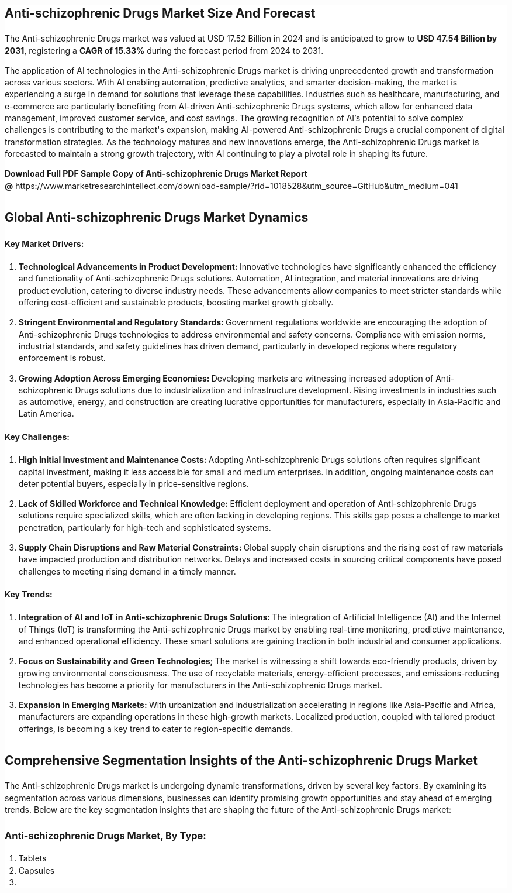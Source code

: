 <h2>Anti-schizophrenic Drugs Market Size And Forecast</h2><p>The Anti-schizophrenic Drugs market was valued at USD 17.52 Billion in 2024 and is anticipated to grow to <strong>USD 47.54 Billion by 2031</strong>, registering a <strong>CAGR of 15.33%</strong> during the forecast period from 2024 to 2031.</p><p>The application of AI technologies in the Anti-schizophrenic Drugs market is driving unprecedented growth and transformation across various sectors. With AI enabling automation, predictive analytics, and smarter decision-making, the market is experiencing a surge in demand for solutions that leverage these capabilities. Industries such as healthcare, manufacturing, and e-commerce are particularly benefiting from AI-driven Anti-schizophrenic Drugs systems, which allow for enhanced data management, improved customer service, and cost savings. The growing recognition of AI’s potential to solve complex challenges is contributing to the market's expansion, making AI-powered Anti-schizophrenic Drugs a crucial component of digital transformation strategies. As the technology matures and new innovations emerge, the Anti-schizophrenic Drugs market is forecasted to maintain a strong growth trajectory, with AI continuing to play a pivotal role in shaping its future.</p><p><strong>Download Full PDF Sample Copy of Anti-schizophrenic Drugs Market Report @</strong>&nbsp;<a href="https://www.marketresearchintellect.com/download-sample/?rid=1018528&amp;utm_source=GitHub&amp;utm_medium=041">https://www.marketresearchintellect.com/download-sample/?rid=1018528&amp;utm_source=GitHub&amp;utm_medium=041</a></p><h2>Global Anti-schizophrenic Drugs Market Dynamics</h2><h4><strong>Key Market Drivers:</strong></h4><ol><li><p><strong>Technological Advancements in Product Development:&nbsp;</strong>Innovative technologies have significantly enhanced the efficiency and functionality of Anti-schizophrenic Drugs solutions. Automation, AI integration, and material innovations are driving product evolution, catering to diverse industry needs. These advancements allow companies to meet stricter standards while offering cost-efficient and sustainable products, boosting market growth globally.</p></li><li><p><strong>Stringent Environmental and Regulatory Standards:&nbsp;</strong>Government regulations worldwide are encouraging the adoption of Anti-schizophrenic Drugs technologies to address environmental and safety concerns. Compliance with emission norms, industrial standards, and safety guidelines has driven demand, particularly in developed regions where regulatory enforcement is robust.</p></li><li><p><strong>Growing Adoption Across Emerging Economies:&nbsp;</strong>Developing markets are witnessing increased adoption of Anti-schizophrenic Drugs solutions due to industrialization and infrastructure development. Rising investments in industries such as automotive, energy, and construction are creating lucrative opportunities for manufacturers, especially in Asia-Pacific and Latin America.</p></li></ol><h4><strong>Key Challenges:</strong></h4><ol><li><p><strong>High Initial Investment and Maintenance Costs:&nbsp;</strong>Adopting Anti-schizophrenic Drugs solutions often requires significant capital investment, making it less accessible for small and medium enterprises. In addition, ongoing maintenance costs can deter potential buyers, especially in price-sensitive regions.</p></li><li><p><strong>Lack of Skilled Workforce and Technical Knowledge:&nbsp;</strong>Efficient deployment and operation of Anti-schizophrenic Drugs solutions require specialized skills, which are often lacking in developing regions. This skills gap poses a challenge to market penetration, particularly for high-tech and sophisticated systems.</p></li><li><p><strong>Supply Chain Disruptions and Raw Material Constraints:&nbsp;</strong>Global supply chain disruptions and the rising cost of raw materials have impacted production and distribution networks. Delays and increased costs in sourcing critical components have posed challenges to meeting rising demand in a timely manner.</p></li></ol><h4><strong>Key Trends:</strong></h4><ol><li><p><strong>Integration of AI and IoT in Anti-schizophrenic Drugs Solutions:&nbsp;</strong>The integration of Artificial Intelligence (AI) and the Internet of Things (IoT) is transforming the Anti-schizophrenic Drugs market by enabling real-time monitoring, predictive maintenance, and enhanced operational efficiency. These smart solutions are gaining traction in both industrial and consumer applications.</p></li><li><p><strong>Focus on Sustainability and Green Technologies;&nbsp;</strong>The market is witnessing a shift towards eco-friendly products, driven by growing environmental consciousness. The use of recyclable materials, energy-efficient processes, and emissions-reducing technologies has become a priority for manufacturers in the Anti-schizophrenic Drugs market.</p></li><li><p><strong>Expansion in Emerging Markets:&nbsp;</strong>With urbanization and industrialization accelerating in regions like Asia-Pacific and Africa, manufacturers are expanding operations in these high-growth markets. Localized production, coupled with tailored product offerings, is becoming a key trend to cater to region-specific demands.</p></li></ol><div class="article-main__content" data-test-id="publishing-text-block"><h2>Comprehensive Segmentation Insights of the Anti-schizophrenic Drugs Market</h2><p>The Anti-schizophrenic Drugs market is undergoing dynamic transformations, driven by several key factors. By examining its segmentation across various dimensions, businesses can identify promising growth opportunities and stay ahead of emerging trends. Below are the key segmentation insights that are shaping the future of the Anti-schizophrenic Drugs market:</p><h3><strong>Anti-schizophrenic Drugs Market, By Type:<br /></strong></h3><ol><li>Tablets<li> Capsules<li>